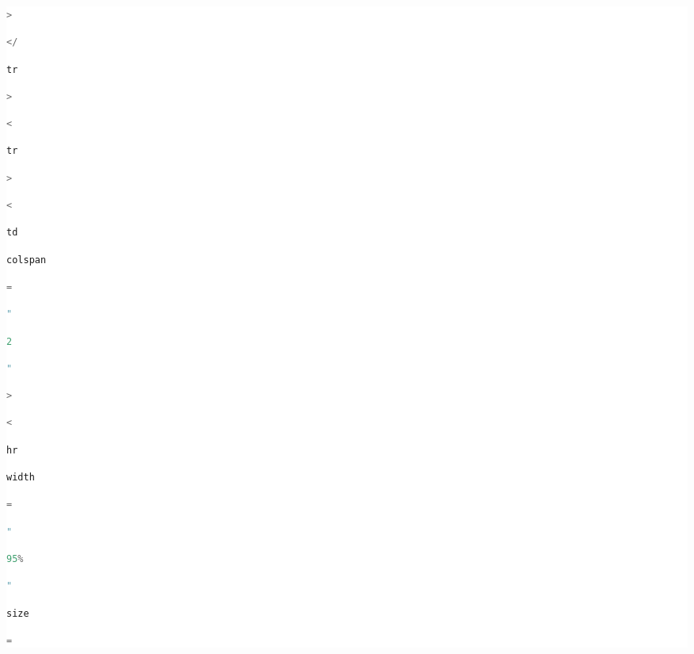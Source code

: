 ```python
>
```
```python
</
```
```python
tr
```
```python
>
```
```python
<
```
```python
tr
```
```python
>
```
```python
<
```
```python
td
```
```python
colspan
```
```python
=
```
```python
"
```
```python
2
```
```python
"
```
```python
>
```
```python
<
```
```python
hr
```
```python
width
```
```python
=
```
```python
"
```
```python
95%
```
```python
"
```
```python
size
```
```python
=
```
```python
```